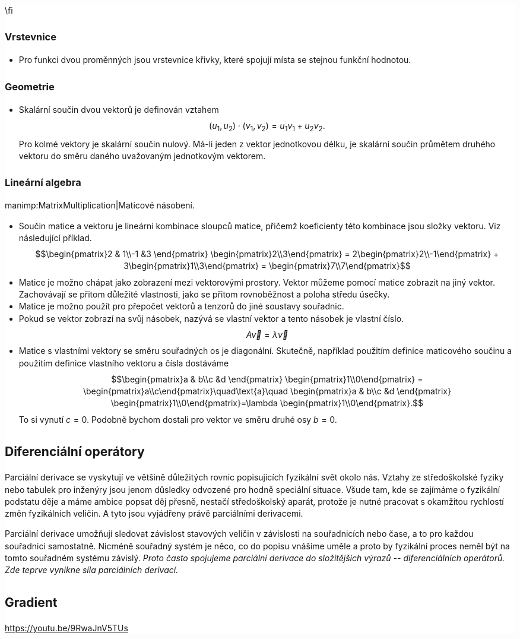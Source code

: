 \fi

</div>

### Vrstevnice

* Pro funkci dvou proměnných jsou vrstevnice křivky, které spojují místa se stejnou funkční hodnotou. 

###  Geometrie

* Skalární součin dvou vektorů je definován vztahem $$(u_1,u_2)\cdot (v_1,v_2)=u_1v_1+u_2v_2.$$ Pro kolmé vektory je skalární součin nulový. Má-li jeden z vektor jednotkovou délku, je skalární součin průmětem druhého vektoru do směru daného uvažovaným jednotkovým vektorem. 

### Lineární algebra

manimp:MatrixMultiplication|Maticové násobení.

* Součin matice a vektoru je lineární kombinace sloupců matice, přičemž koeficienty této kombinace jsou složky vektoru. Viz následující příklad. $$\begin{pmatrix}2 & 1\\-1 &3 \end{pmatrix} \begin{pmatrix}2\\3\end{pmatrix} = 2\begin{pmatrix}2\\-1\end{pmatrix} + 3\begin{pmatrix}1\\3\end{pmatrix} = \begin{pmatrix}7\\7\end{pmatrix}$$
* Matice je možno chápat jako zobrazení mezi vektorovými prostory. Vektor můžeme pomocí matice zobrazit na jiný vektor. Zachovávají se přitom důležité vlastnosti, jako se přitom rovnoběžnost a poloha středu úsečky.
* Matice je možno použít pro přepočet vektorů a tenzorů do jiné soustavy souřadnic. 
* Pokud se vektor zobrazí na svůj násobek, nazývá se vlastní vektor a tento násobek je vlastní číslo. $$A\vec v=\lambda \vec v$$
* Matice s vlastními vektory se směru souřadných os je diagonální. Skutečně, například použitím definice maticového součinu a použitím definice vlastního vektoru a čísla dostáváme $$\begin{pmatrix}a &  b\\c &d \end{pmatrix} \begin{pmatrix}1\\0\end{pmatrix} = \begin{pmatrix}a\\c\end{pmatrix}\quad\text{a}\quad \begin{pmatrix}a &  b\\c &d \end{pmatrix} \begin{pmatrix}1\\0\end{pmatrix}=\lambda \begin{pmatrix}1\\0\end{pmatrix}.$$ To si vynutí $c=0$. Podobně bychom dostali pro vektor ve směru druhé osy $b=0$.

## Diferenciální operátory

Parciální derivace se vyskytují ve většině důležitých rovnic popisujících fyzikální svět okolo nás. Vztahy ze středoškolské fyziky nebo tabulek pro inženýry jsou jenom důsledky odvozené pro hodně speciální situace. Všude tam, kde se zajímáme o fyzikální podstatu děje a máme ambice popsat děj přesně, nestačí středoškolský aparát, protože je nutné pracovat s okamžitou rychlostí změn fyzikálních veličin. A tyto jsou vyjádřeny právě parciálními derivacemi. 

Parciální derivace umožňují sledovat závislost stavových veličin v závislosti na souřadnicích nebo čase, a to pro každou souřadnici samostatně. Nicméně souřadný systém je něco, co do popisu vnášíme uměle a proto by fyzikální proces neměl být na tomto souřadném systému závislý. *Proto často spojujeme parciální derivace do složitějších výrazů -- diferenciálních operátorů. Zde teprve vynikne síla parciálních derivací.*

## Gradient

https://youtu.be/9RwaJnV5TUs
